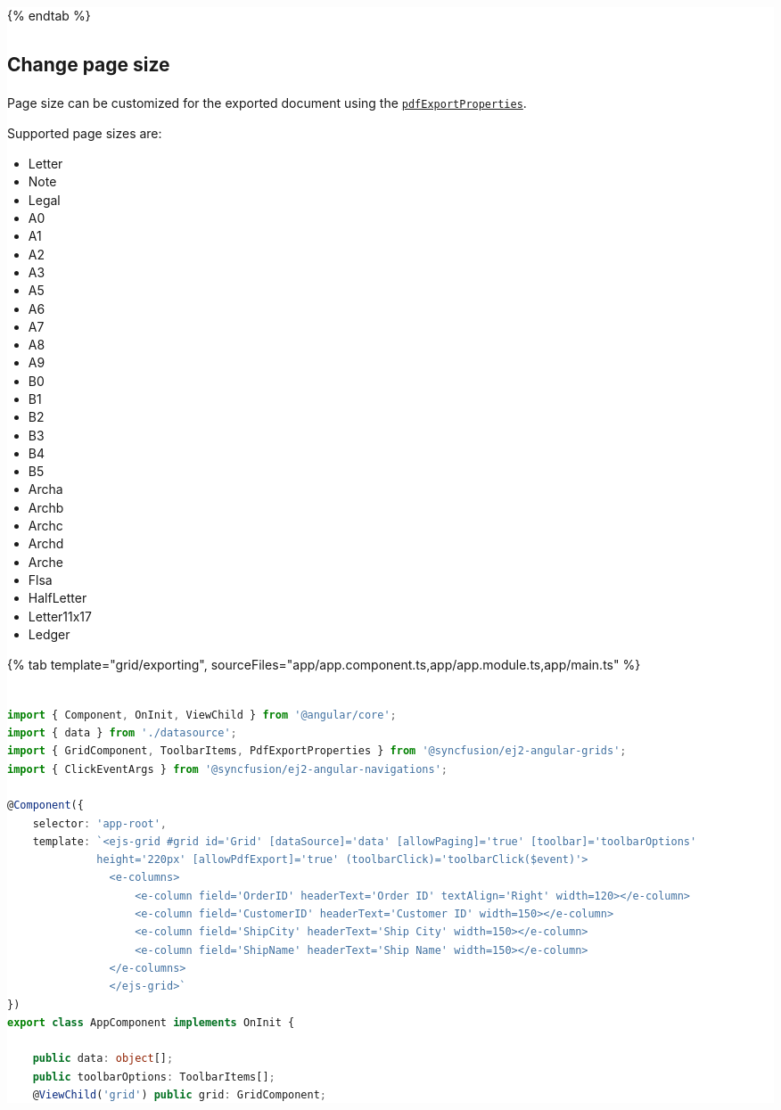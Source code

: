 {% endtab %}

## Change page size

Page size can be customized for the exported document using the [`pdfExportProperties`](../../api/grid/pdfExportProperties).

Supported page sizes are:
* Letter
* Note
* Legal
* A0
* A1
* A2
* A3
* A5
* A6
* A7
* A8
* A9
* B0
* B1
* B2
* B3
* B4
* B5
* Archa
* Archb
* Archc
* Archd
* Arche
* Flsa
* HalfLetter
* Letter11x17
* Ledger

{% tab template="grid/exporting", sourceFiles="app/app.component.ts,app/app.module.ts,app/main.ts" %}

```typescript

import { Component, OnInit, ViewChild } from '@angular/core';
import { data } from './datasource';
import { GridComponent, ToolbarItems, PdfExportProperties } from '@syncfusion/ej2-angular-grids';
import { ClickEventArgs } from '@syncfusion/ej2-angular-navigations';

@Component({
    selector: 'app-root',
    template: `<ejs-grid #grid id='Grid' [dataSource]='data' [allowPaging]='true' [toolbar]='toolbarOptions'
              height='220px' [allowPdfExport]='true' (toolbarClick)='toolbarClick($event)'>
                <e-columns>
                    <e-column field='OrderID' headerText='Order ID' textAlign='Right' width=120></e-column>
                    <e-column field='CustomerID' headerText='Customer ID' width=150></e-column>
                    <e-column field='ShipCity' headerText='Ship City' width=150></e-column>
                    <e-column field='ShipName' headerText='Ship Name' width=150></e-column>
                </e-columns>
                </ejs-grid>`
})
export class AppComponent implements OnInit {

    public data: object[];
    public toolbarOptions: ToolbarItems[];
    @ViewChild('grid') public grid: GridComponent;
```